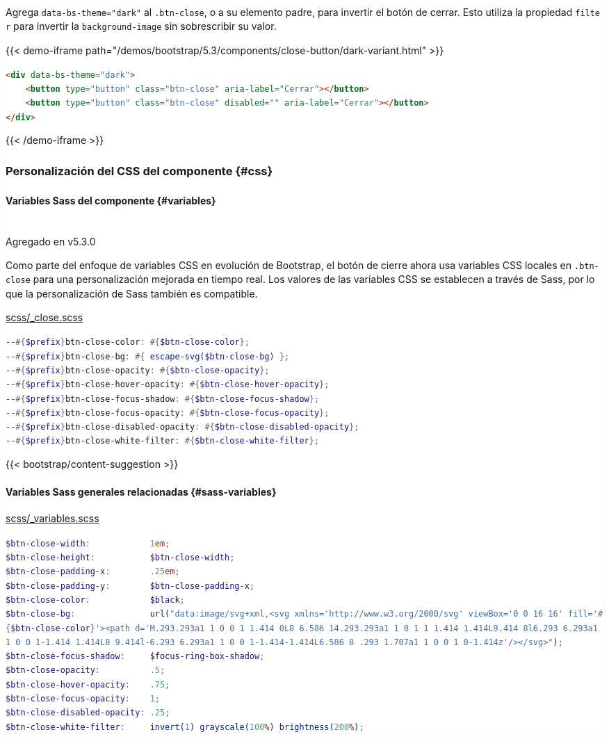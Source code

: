 Agrega `data-bs-theme="dark"` al `.btn-close`, o a su elemento padre, para invertir el botón de cerrar. Esto utiliza la propiedad `filter` para invertir la `background-image` sin sobrescribir su valor.

{{< demo-iframe path="/demos/bootstrap/5.3/components/close-button/dark-variant.html" >}}
```html {filename="HTML"}
<div data-bs-theme="dark">
    <button type="button" class="btn-close" aria-label="Cerrar"></button>
    <button type="button" class="btn-close" disabled="" aria-label="Cerrar"></button>
</div>
```
{{< /demo-iframe >}}

### Personalización del CSS del componente {#css}

#### Variables Sass del componente {#variables}

<br/>
<span class="py-1 px-3 text-green-700 border border-green-700 rounded-md">Agregado en v5.3.0</span>

Como parte del enfoque de variables CSS en evolución de Bootstrap, el botón de cierre ahora usa variables CSS locales en `.btn-close` para una personalización mejorada en tiempo real. Los valores de las variables CSS se establecen a través de Sass, por lo que la personalización de Sass también es compatible.

[scss/_close.scss](https://github.com/twbs/bootstrap/blob/v5.3.2/scss/_close.scss)

```scss {filename="scss/_close.scss"}
--#{$prefix}btn-close-color: #{$btn-close-color};
--#{$prefix}btn-close-bg: #{ escape-svg($btn-close-bg) };
--#{$prefix}btn-close-opacity: #{$btn-close-opacity};
--#{$prefix}btn-close-hover-opacity: #{$btn-close-hover-opacity};
--#{$prefix}btn-close-focus-shadow: #{$btn-close-focus-shadow};
--#{$prefix}btn-close-focus-opacity: #{$btn-close-focus-opacity};
--#{$prefix}btn-close-disabled-opacity: #{$btn-close-disabled-opacity};
--#{$prefix}btn-close-white-filter: #{$btn-close-white-filter};
```

<MiddleBannerSeven />

{{< bootstrap/content-suggestion >}}

#### Variables Sass generales relacionadas {#sass-variables}

[scss/_variables.scss](https://github.com/twbs/bootstrap/blob/v5.3.2/scss/_variables.scss)

```scss {filename="scss/_variables.scss"}
$btn-close-width:            1em;
$btn-close-height:           $btn-close-width;
$btn-close-padding-x:        .25em;
$btn-close-padding-y:        $btn-close-padding-x;
$btn-close-color:            $black;
$btn-close-bg:               url("data:image/svg+xml,<svg xmlns='http://www.w3.org/2000/svg' viewBox='0 0 16 16' fill='#{$btn-close-color}'><path d='M.293.293a1 1 0 0 1 1.414 0L8 6.586 14.293.293a1 1 0 1 1 1.414 1.414L9.414 8l6.293 6.293a1 1 0 0 1-1.414 1.414L8 9.414l-6.293 6.293a1 1 0 0 1-1.414-1.414L6.586 8 .293 1.707a1 1 0 0 1 0-1.414z'/></svg>");
$btn-close-focus-shadow:     $focus-ring-box-shadow;
$btn-close-opacity:          .5;
$btn-close-hover-opacity:    .75;
$btn-close-focus-opacity:    1;
$btn-close-disabled-opacity: .25;
$btn-close-white-filter:     invert(1) grayscale(100%) brightness(200%);
``` 
